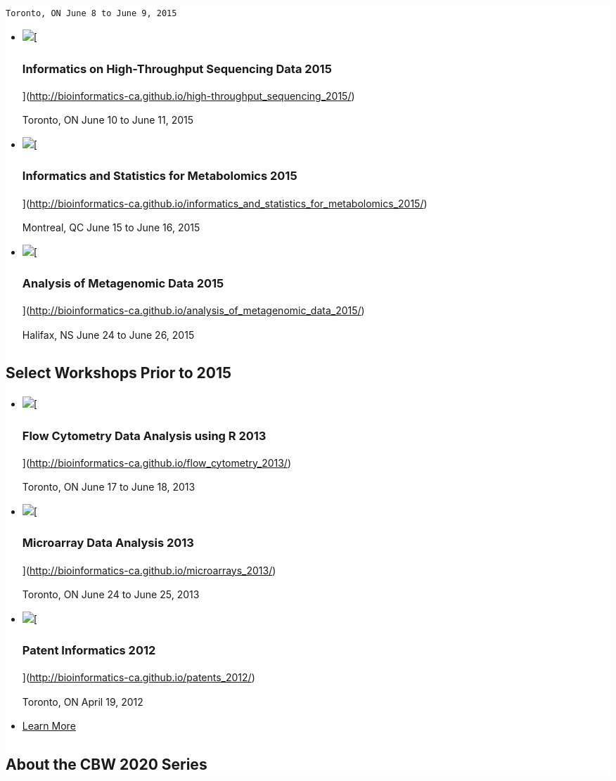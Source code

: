     Toronto, ON June 8 to June 9, 2015
    
*   ![](site_images/CBW_High-throughput_icon.jpg)[
    
    ### Informatics on High-Throughput Sequencing Data 2015
    
    ](http://bioinformatics-ca.github.io/high-throughput_sequencing_2015/)
    
    Toronto, ON June 10 to June 11, 2015
    
*   ![](site_images/CBW_metabolomics_icon.jpg)[
    
    ### Informatics and Statistics for Metabolomics 2015
    
    ](http://bioinformatics-ca.github.io/informatics_and_statistics_for_metabolomics_2015/)
    
    Montreal, QC June 15 to June 16, 2015
    
*   ![](site_images/CBW_Metagenome_icon.jpg)[
    
    ### Analysis of Metagenomic Data 2015
    
    ](http://bioinformatics-ca.github.io/analysis_of_metagenomic_data_2015/)
    
    Halifax, NS June 24 to June 26, 2015
    

Select Workshops Prior to 2015
------------------------------

*   ![](site_images/bioinformatics_LOGO.jpg)[
    
    ### Flow Cytometry Data Analysis using R 2013
    
    ](http://bioinformatics-ca.github.io/flow_cytometry_2013/)
    
    Toronto, ON June 17 to June 18, 2013
    
*   ![](site_images/bioinformatics_LOGO.jpg)[
    
    ### Microarray Data Analysis 2013
    
    ](http://bioinformatics-ca.github.io/microarrays_2013/)
    
    Toronto, ON June 24 to June 25, 2013
    
*   ![](site_images/bioinformatics_LOGO.jpg)[
    
    ### Patent Informatics 2012
    
    ](http://bioinformatics-ca.github.io/patents_2012/)
    
    Toronto, ON April 19, 2012
    

*   [Learn More](https://bioinformatics.ca/past-workshops)

About the CBW 2020 Series
-------------------------
